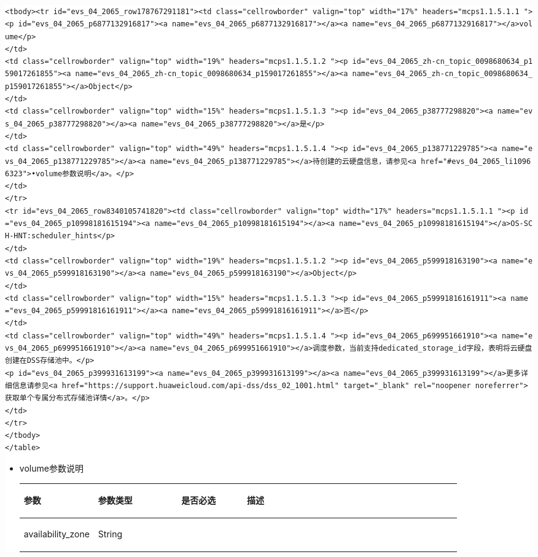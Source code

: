     <tbody><tr id="evs_04_2065_row178767291181"><td class="cellrowborder" valign="top" width="17%" headers="mcps1.1.5.1.1 "><p id="evs_04_2065_p6877132916817"><a name="evs_04_2065_p6877132916817"></a><a name="evs_04_2065_p6877132916817"></a>volume</p>
    </td>
    <td class="cellrowborder" valign="top" width="19%" headers="mcps1.1.5.1.2 "><p id="evs_04_2065_zh-cn_topic_0098680634_p159017261855"><a name="evs_04_2065_zh-cn_topic_0098680634_p159017261855"></a><a name="evs_04_2065_zh-cn_topic_0098680634_p159017261855"></a>Object</p>
    </td>
    <td class="cellrowborder" valign="top" width="15%" headers="mcps1.1.5.1.3 "><p id="evs_04_2065_p38777298820"><a name="evs_04_2065_p38777298820"></a><a name="evs_04_2065_p38777298820"></a>是</p>
    </td>
    <td class="cellrowborder" valign="top" width="49%" headers="mcps1.1.5.1.4 "><p id="evs_04_2065_p138771229785"><a name="evs_04_2065_p138771229785"></a><a name="evs_04_2065_p138771229785"></a>待创建的云硬盘信息，请参见<a href="#evs_04_2065_li10966323">•volume参数说明</a>。</p>
    </td>
    </tr>
    <tr id="evs_04_2065_row8340105741820"><td class="cellrowborder" valign="top" width="17%" headers="mcps1.1.5.1.1 "><p id="evs_04_2065_p10998181615194"><a name="evs_04_2065_p10998181615194"></a><a name="evs_04_2065_p10998181615194"></a>OS-SCH-HNT:scheduler_hints</p>
    </td>
    <td class="cellrowborder" valign="top" width="19%" headers="mcps1.1.5.1.2 "><p id="evs_04_2065_p599918163190"><a name="evs_04_2065_p599918163190"></a><a name="evs_04_2065_p599918163190"></a>Object</p>
    </td>
    <td class="cellrowborder" valign="top" width="15%" headers="mcps1.1.5.1.3 "><p id="evs_04_2065_p59991816161911"><a name="evs_04_2065_p59991816161911"></a><a name="evs_04_2065_p59991816161911"></a>否</p>
    </td>
    <td class="cellrowborder" valign="top" width="49%" headers="mcps1.1.5.1.4 "><p id="evs_04_2065_p699951661910"><a name="evs_04_2065_p699951661910"></a><a name="evs_04_2065_p699951661910"></a>调度参数，当前支持dedicated_storage_id字段，表明将云硬盘创建在DSS存储池中。</p>
    <p id="evs_04_2065_p399931613199"><a name="evs_04_2065_p399931613199"></a><a name="evs_04_2065_p399931613199"></a>更多详细信息请参见<a href="https://support.huaweicloud.com/api-dss/dss_02_1001.html" target="_blank" rel="noopener noreferrer">获取单个专属分布式存储池详情</a>。</p>
    </td>
    </tr>
    </tbody>
    </table>

-   <a name="evs_04_2065_li10966323"></a>volume参数说明

    <a name="evs_04_2065_table31588048"></a>
    <table><thead align="left"><tr id="evs_04_2065_row57330849"><th class="cellrowborder" valign="top" width="17%" id="mcps1.1.5.1.1"><p id="evs_04_2065_p13287175"><a name="evs_04_2065_p13287175"></a><a name="evs_04_2065_p13287175"></a>参数</p>
    </th>
    <th class="cellrowborder" valign="top" width="19%" id="mcps1.1.5.1.2"><p id="evs_04_2065_p2519427"><a name="evs_04_2065_p2519427"></a><a name="evs_04_2065_p2519427"></a>参数类型</p>
    </th>
    <th class="cellrowborder" valign="top" width="15%" id="mcps1.1.5.1.3"><p id="evs_04_2065_p2747002"><a name="evs_04_2065_p2747002"></a><a name="evs_04_2065_p2747002"></a>是否必选</p>
    </th>
    <th class="cellrowborder" valign="top" width="49%" id="mcps1.1.5.1.4"><p id="evs_04_2065_p21180630"><a name="evs_04_2065_p21180630"></a><a name="evs_04_2065_p21180630"></a>描述</p>
    </th>
    </tr>
    </thead>
    <tbody><tr id="evs_04_2065_row19750463"><td class="cellrowborder" valign="top" width="17%" headers="mcps1.1.5.1.1 "><p id="evs_04_2065_p56283646"><a name="evs_04_2065_p56283646"></a><a name="evs_04_2065_p56283646"></a>availability_zone</p>
    </td>
    <td class="cellrowborder" valign="top" width="19%" headers="mcps1.1.5.1.2 "><p id="evs_04_2065_p62681466"><a name="evs_04_2065_p62681466"></a><a name="evs_04_2065_p62681466"></a>String</p>
    </td>